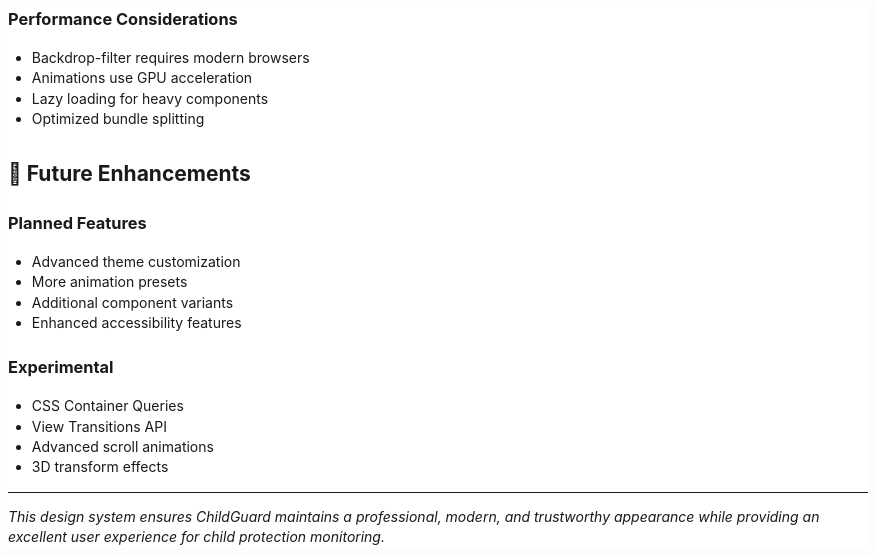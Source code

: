 ### Performance Considerations
- Backdrop-filter requires modern browsers
- Animations use GPU acceleration
- Lazy loading for heavy components
- Optimized bundle splitting

## 🚀 Future Enhancements

### Planned Features
- Advanced theme customization
- More animation presets
- Additional component variants
- Enhanced accessibility features

### Experimental
- CSS Container Queries
- View Transitions API
- Advanced scroll animations
- 3D transform effects

---

*This design system ensures ChildGuard maintains a professional, modern, and trustworthy appearance while providing an excellent user experience for child protection monitoring.*
